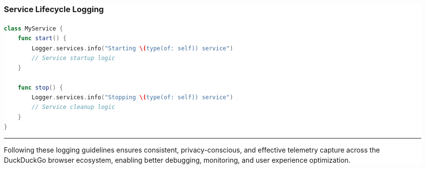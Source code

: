 ### Service Lifecycle Logging

```swift
class MyService {
    func start() {
        Logger.services.info("Starting \(type(of: self)) service")
        // Service startup logic
    }
    
    func stop() {
        Logger.services.info("Stopping \(type(of: self)) service")
        // Service cleanup logic
    }
}
```

---

Following these logging guidelines ensures consistent, privacy-conscious, and effective telemetry capture across the DuckDuckGo browser ecosystem, enabling better debugging, monitoring, and user experience optimization. 